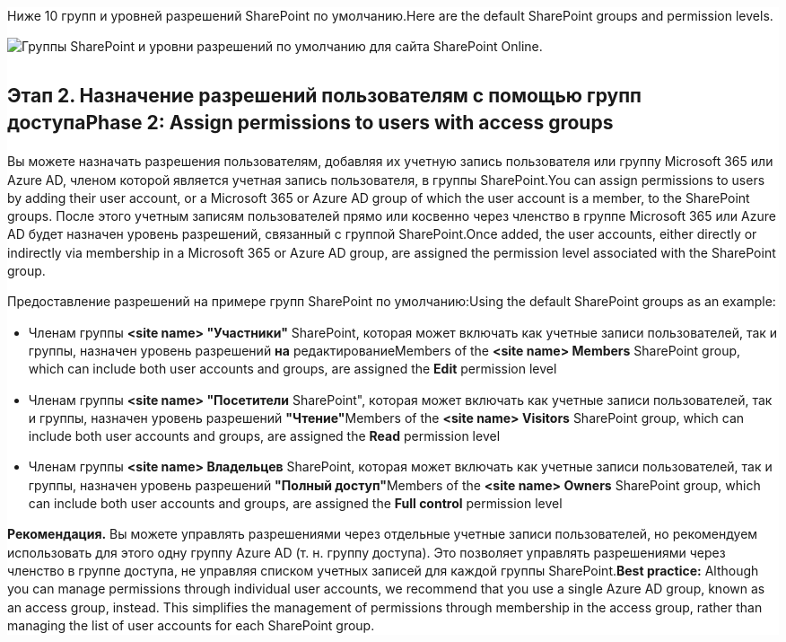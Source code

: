<span data-ttu-id="a25f1-128">Ниже 10 групп и уровней разрешений SharePoint по умолчанию.</span><span class="sxs-lookup"><span data-stu-id="a25f1-128">Here are the default SharePoint groups and permission levels.</span></span>

![Группы SharePoint и уровни разрешений по умолчанию для сайта SharePoint Online.](../../media/3f892ab4-6479-42f0-a505-1ba0ef94b9c6.png)

## <a name="phase-2-assign-permissions-to-users-with-access-groups"></a><span data-ttu-id="a25f1-130">Этап 2. Назначение разрешений пользователям с помощью групп доступа</span><span class="sxs-lookup"><span data-stu-id="a25f1-130">Phase 2: Assign permissions to users with access groups</span></span>

<span data-ttu-id="a25f1-131">Вы можете назначать разрешения пользователям, добавляя их учетную запись пользователя или группу Microsoft 365 или Azure AD, членом которой является учетная запись пользователя, в группы SharePoint.</span><span class="sxs-lookup"><span data-stu-id="a25f1-131">You can assign permissions to users by adding their user account, or a Microsoft 365 or Azure AD group of which the user account is a member, to the SharePoint groups.</span></span> <span data-ttu-id="a25f1-132">После этого учетным записям пользователей прямо или косвенно через членство в группе Microsoft 365 или Azure AD будет назначен уровень разрешений, связанный с группой SharePoint.</span><span class="sxs-lookup"><span data-stu-id="a25f1-132">Once added, the user accounts, either directly or indirectly via membership in a Microsoft 365 or Azure AD group, are assigned the permission level associated with the SharePoint group.</span></span>

<span data-ttu-id="a25f1-133">Предоставление разрешений на примере групп SharePoint по умолчанию:</span><span class="sxs-lookup"><span data-stu-id="a25f1-133">Using the default SharePoint groups as an example:</span></span>

- <span data-ttu-id="a25f1-134">Членам группы **\<site name> "Участники"** SharePoint, которая может включать как учетные записи пользователей, так и группы, назначен уровень разрешений **на** редактирование</span><span class="sxs-lookup"><span data-stu-id="a25f1-134">Members of the **\<site name> Members** SharePoint group, which can include both user accounts and groups, are assigned the **Edit** permission level</span></span>

- <span data-ttu-id="a25f1-135">Членам группы **\<site name> "Посетители** SharePoint", которая может включать как учетные записи пользователей, так и группы, назначен уровень разрешений **"Чтение"**</span><span class="sxs-lookup"><span data-stu-id="a25f1-135">Members of the **\<site name> Visitors** SharePoint group, which can include both user accounts and groups, are assigned the **Read** permission level</span></span>

- <span data-ttu-id="a25f1-136">Членам группы **\<site name> Владельцев** SharePoint, которая может включать как учетные записи пользователей, так и группы, назначен уровень разрешений **"Полный доступ"**</span><span class="sxs-lookup"><span data-stu-id="a25f1-136">Members of the **\<site name> Owners** SharePoint group, which can include both user accounts and groups, are assigned the **Full control** permission level</span></span>

 <span data-ttu-id="a25f1-p104">**Рекомендация.** Вы можете управлять разрешениями через отдельные учетные записи пользователей, но рекомендуем использовать для этого одну группу Azure AD (т. н. группу доступа). Это позволяет управлять разрешениями через членство в группе доступа, не управляя списком учетных записей для каждой группы SharePoint.</span><span class="sxs-lookup"><span data-stu-id="a25f1-p104">**Best practice:** Although you can manage permissions through individual user accounts, we recommend that you use a single Azure AD group, known as an access group, instead. This simplifies the management of permissions through membership in the access group, rather than managing the list of user accounts for each SharePoint group.</span></span>
